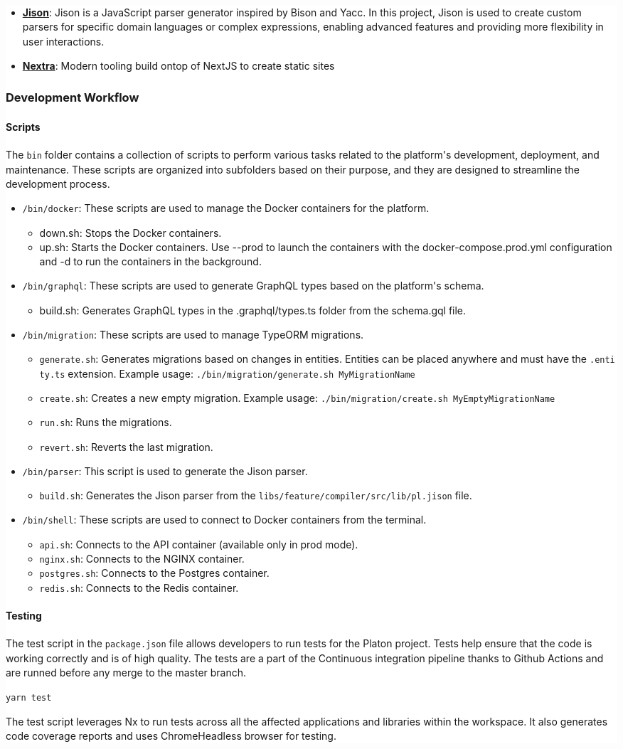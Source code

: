 - **[Jison](https://gerhobbelt.github.io/jison/docs/)**: Jison is a JavaScript parser generator inspired by Bison and Yacc. In this project, Jison is used to create custom parsers for specific domain languages or complex expressions, enabling advanced features and providing more flexibility in user interactions.

- **[Nextra](https://nextra.site)**: Modern tooling build ontop of NextJS to create static sites

### Development Workflow

#### Scripts

The `bin` folder contains a collection of scripts to perform various tasks related to the platform's development, deployment, and maintenance. These scripts are organized into subfolders based on their purpose, and they are designed to streamline the development process.

- `/bin/docker`: These scripts are used to manage the Docker containers for the platform.

  - down.sh: Stops the Docker containers.
  - up.sh: Starts the Docker containers. Use --prod to launch the containers with the docker-compose.prod.yml configuration and -d to run the containers in the background.

- `/bin/graphql`: These scripts are used to generate GraphQL types based on the platform's schema.

  - build.sh: Generates GraphQL types in the .graphql/types.ts folder from the schema.gql file.

- `/bin/migration`: These scripts are used to manage TypeORM migrations.

  - `generate.sh`: Generates migrations based on changes in entities. Entities can be placed anywhere and must have the `.entity.ts` extension.
    Example usage: `./bin/migration/generate.sh MyMigrationName`

  - `create.sh`: Creates a new empty migration. Example usage: `./bin/migration/create.sh MyEmptyMigrationName`

  - `run.sh`: Runs the migrations.
  - `revert.sh`: Reverts the last migration.

- `/bin/parser`: This script is used to generate the Jison parser.

  - `build.sh`: Generates the Jison parser from the `libs/feature/compiler/src/lib/pl.jison` file.

- `/bin/shell`: These scripts are used to connect to Docker containers from the terminal.
  - `api.sh`: Connects to the API container (available only in prod mode).
  - `nginx.sh`: Connects to the NGINX container.
  - `postgres.sh`: Connects to the Postgres container.
  - `redis.sh`: Connects to the Redis container.

#### Testing

The test script in the `package.json` file allows developers to run tests for the Platon project. Tests help ensure that the code is working correctly and is of high quality. The tests are a part of the Continuous integration pipeline thanks to Github Actions and are runned before any merge to the master branch.

`yarn test`

The test script leverages Nx to run tests across all the affected applications and libraries within the workspace. It also generates code coverage reports and uses ChromeHeadless browser for testing.
